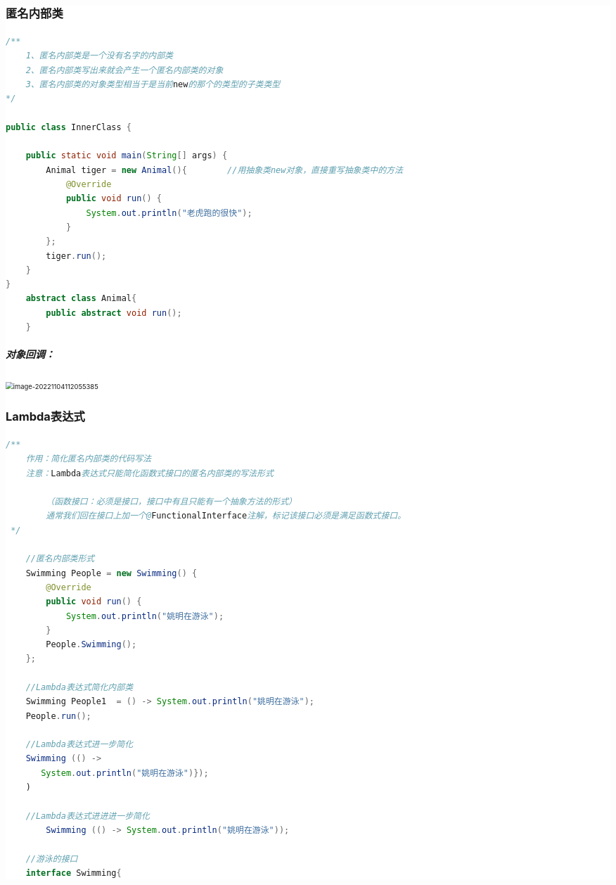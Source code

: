 ### 匿名内部类

```java
/**
	1、匿名内部类是一个没有名字的内部类
	2、匿名内部类写出来就会产生一个匿名内部类的对象
	3、匿名内部类的对象类型相当于是当前new的那个的类型的子类类型
*/

public class InnerClass {

    public static void main(String[] args) {
        Animal tiger = new Animal(){		//用抽象类new对象，直接重写抽象类中的方法
            @Override
            public void run() {
                System.out.println("老虎跑的很快");
            }
        };
        tiger.run();
    }
}
    abstract class Animal{
        public abstract void run();
    }
```

##### 对象回调：

<img src="C:\Users\孟祥龙\AppData\Roaming\Typora\typora-user-images\image-20221104112055385.png" alt="image-20221104112055385" style="zoom:67%;" />

### Lambda表达式

```java
/**
	作用：简化匿名内部类的代码写法
	注意：Lambda表达式只能简化函数式接口的匿名内部类的写法形式
	
		（函数接口：必须是接口，接口中有且只能有一个抽象方法的形式）
		通常我们回在接口上加一个@FunctionalInterface注解，标记该接口必须是满足函数式接口。
 */

	//匿名内部类形式
	Swimming People = new Swimming() {
		@Override
		public void run() {
			System.out.println("姚明在游泳");
		}
        People.Swimming();
	};
        
	//Lambda表达式简化内部类
	Swimming People1  = () -> System.out.println("姚明在游泳");
	People.run();

	//Lambda表达式进一步简化
	Swimming (() ->
       System.out.println("姚明在游泳")});
    )
	
	//Lambda表达式进进进一步简化
        Swimming (() -> System.out.println("姚明在游泳"));

	//游泳的接口
	interface Swimming{
```